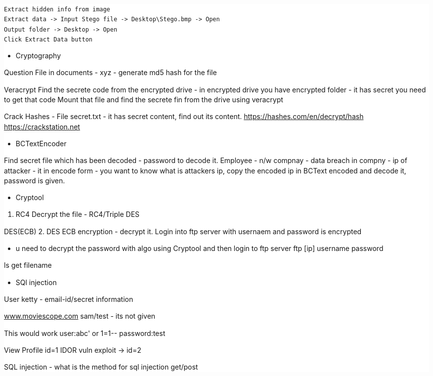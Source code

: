 	Extract hidden info from image
	Extract data -> Input Stego file -> Desktop\Stego.bmp -> Open
	Output folder -> Desktop -> Open
	Click Extract Data button

* Cryptography

Question
File in documents - xyz - generate md5 hash for the file

Veracrypt
Find the secrete code from the encrypted drive - in encrypted drive you have encrypted folder - it has secret you need to get that code
Mount that file and find the secrete fin from the drive using veracrypt

Crack Hashes -
File secret.txt - it has secret content, find out its content.
https://hashes.com/en/decrypt/hash
https://crackstation.net

* BCTextEncoder

Find secret file which has been decoded - password to decode it.
Employee - n/w compnay - data breach in compny - ip of attacker - it in encode form - you want to know what is attackers ip, copy the encoded ip in BCText encoded and decode it, password is given.

* Cryptool

1. RC4
   Decrypt the file - RC4/Triple DES

DES(ECB)
2. DES ECB encryption - decrypt it.
   Login into ftp server with usernaem and password is encrypted
- u need to decrypt the password with algo using Cryptool and then login to ftp server
  ftp [ip]
  username
  password

ls
get filename

* SQl injection

User ketty - email-id/secret information

www.moviescope.com
sam/test  - its not given

This would work
user:abc' or 1=1--
password:test

View Profile
id=1
IDOR vuln exploit -> id=2

SQL injection - what is the method for sql injection get/post
